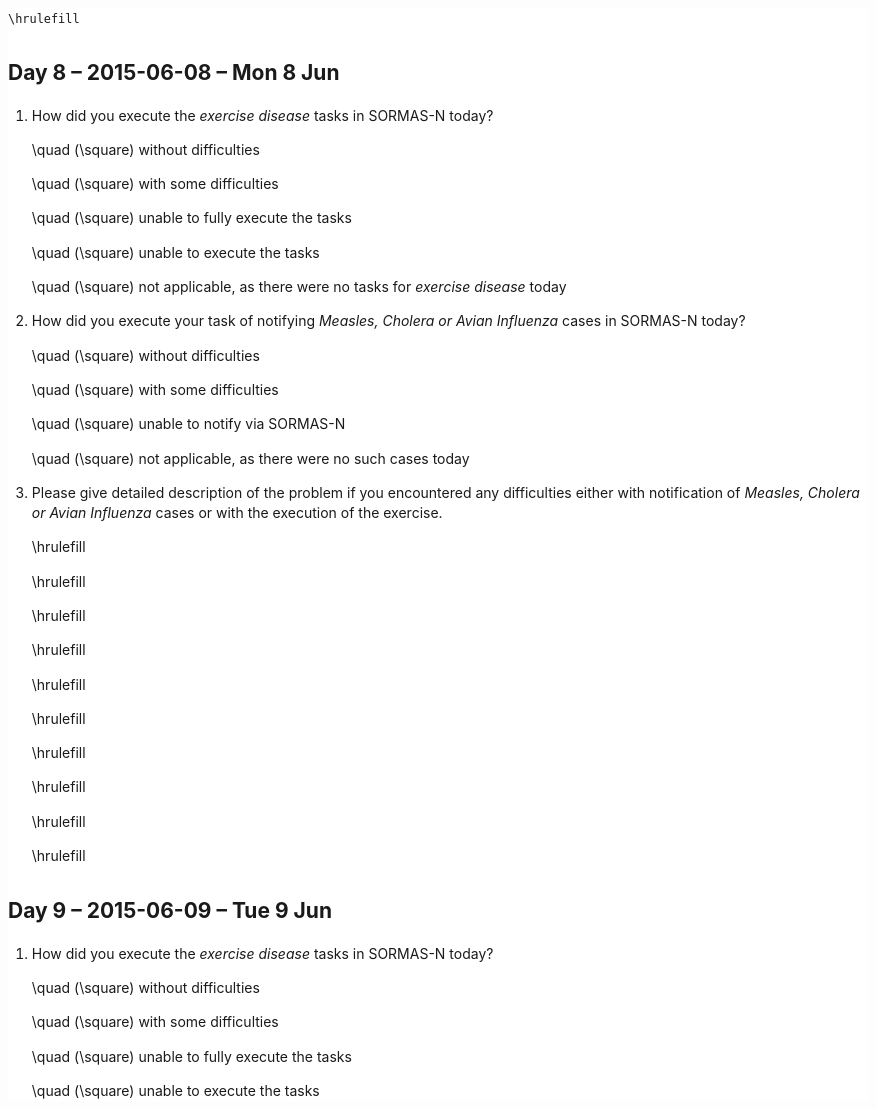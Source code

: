     \hrulefill

## Day 8 &#x2013; 2015-06-08 &#x2013; Mon  8 Jun

1.  How did you execute the *exercise disease* tasks in SORMAS-N today?
    
    \quad \(\square\) without difficulties
    
    \quad \(\square\) with some difficulties
    
    \quad \(\square\) unable to fully execute the tasks
    
    \quad \(\square\) unable to execute the tasks
    
    \quad \(\square\) not applicable, as there were no tasks for *exercise disease* today

2.  How did you execute your task of notifying *Measles, Cholera or Avian Influenza* cases in SORMAS-N today?
    
    \quad \(\square\) without difficulties
    
    \quad \(\square\) with some difficulties
    
    \quad \(\square\) unable to notify via SORMAS-N
    
    \quad \(\square\) not applicable, as there were no such cases today

3.  Please give detailed description of the problem if you encountered any difficulties either with notification of *Measles, Cholera or Avian Influenza* cases or with the execution of the exercise.
    
    \hrulefill
    
    \hrulefill
    
    \hrulefill
    
    \hrulefill
    
    \hrulefill
    
    \hrulefill
    
    \hrulefill
    
    \hrulefill
    
    \hrulefill
    
    \hrulefill

## Day 9 &#x2013; 2015-06-09 &#x2013; Tue  9 Jun

1.  How did you execute the *exercise disease* tasks in SORMAS-N today?
    
    \quad \(\square\) without difficulties
    
    \quad \(\square\) with some difficulties
    
    \quad \(\square\) unable to fully execute the tasks
    
    \quad \(\square\) unable to execute the tasks
    